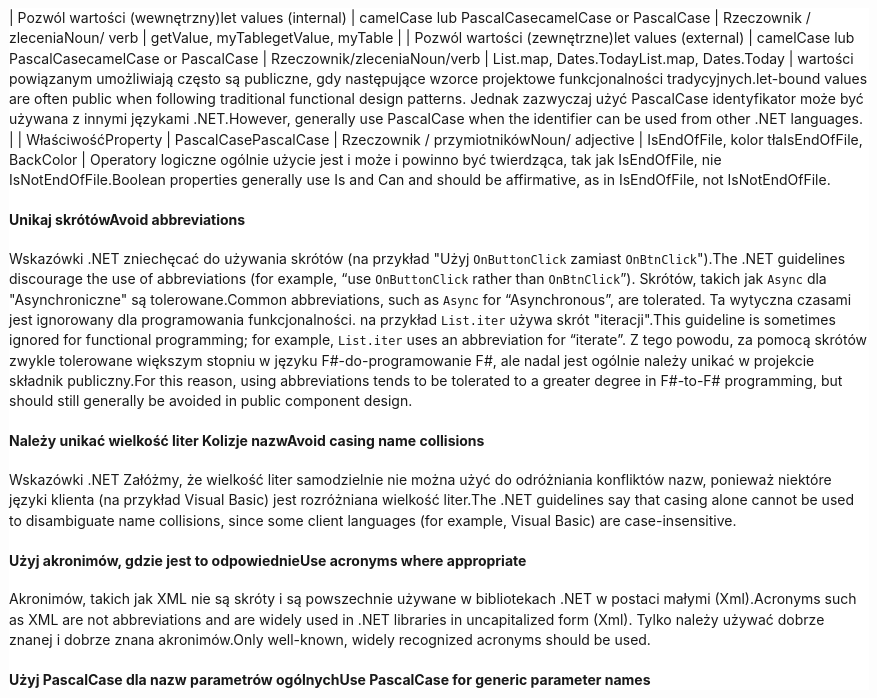 | <span data-ttu-id="1c039-193">Pozwól wartości (wewnętrzny)</span><span class="sxs-lookup"><span data-stu-id="1c039-193">let values (internal)</span></span> | <span data-ttu-id="1c039-194">camelCase lub PascalCase</span><span class="sxs-lookup"><span data-stu-id="1c039-194">camelCase or PascalCase</span></span> | <span data-ttu-id="1c039-195">Rzeczownik / zlecenia</span><span class="sxs-lookup"><span data-stu-id="1c039-195">Noun/ verb</span></span> |  <span data-ttu-id="1c039-196">getValue, myTable</span><span class="sxs-lookup"><span data-stu-id="1c039-196">getValue, myTable</span></span> |
| <span data-ttu-id="1c039-197">Pozwól wartości (zewnętrzne)</span><span class="sxs-lookup"><span data-stu-id="1c039-197">let values (external)</span></span> | <span data-ttu-id="1c039-198">camelCase lub PascalCase</span><span class="sxs-lookup"><span data-stu-id="1c039-198">camelCase or PascalCase</span></span> | <span data-ttu-id="1c039-199">Rzeczownik/zlecenia</span><span class="sxs-lookup"><span data-stu-id="1c039-199">Noun/verb</span></span>  | <span data-ttu-id="1c039-200">List.map, Dates.Today</span><span class="sxs-lookup"><span data-stu-id="1c039-200">List.map, Dates.Today</span></span> | <span data-ttu-id="1c039-201">wartości powiązanym umożliwiają często są publiczne, gdy następujące wzorce projektowe funkcjonalności tradycyjnych.</span><span class="sxs-lookup"><span data-stu-id="1c039-201">let-bound values are often public when following traditional functional design patterns.</span></span> <span data-ttu-id="1c039-202">Jednak zazwyczaj użyć PascalCase identyfikator może być używana z innymi językami .NET.</span><span class="sxs-lookup"><span data-stu-id="1c039-202">However, generally use PascalCase when the identifier can be used from other .NET languages.</span></span> |
| <span data-ttu-id="1c039-203">Właściwość</span><span class="sxs-lookup"><span data-stu-id="1c039-203">Property</span></span>  | <span data-ttu-id="1c039-204">PascalCase</span><span class="sxs-lookup"><span data-stu-id="1c039-204">PascalCase</span></span>  | <span data-ttu-id="1c039-205">Rzeczownik / przymiotników</span><span class="sxs-lookup"><span data-stu-id="1c039-205">Noun/ adjective</span></span>  | <span data-ttu-id="1c039-206">IsEndOfFile, kolor tła</span><span class="sxs-lookup"><span data-stu-id="1c039-206">IsEndOfFile, BackColor</span></span>  | <span data-ttu-id="1c039-207">Operatory logiczne ogólnie użycie jest i może i powinno być twierdząca, tak jak IsEndOfFile, nie IsNotEndOfFile.</span><span class="sxs-lookup"><span data-stu-id="1c039-207">Boolean properties generally use Is and Can and should be affirmative, as in IsEndOfFile, not IsNotEndOfFile.</span></span>

#### <a name="avoid-abbreviations"></a><span data-ttu-id="1c039-208">Unikaj skrótów</span><span class="sxs-lookup"><span data-stu-id="1c039-208">Avoid abbreviations</span></span>

<span data-ttu-id="1c039-209">Wskazówki .NET zniechęcać do używania skrótów (na przykład "Użyj `OnButtonClick` zamiast `OnBtnClick`").</span><span class="sxs-lookup"><span data-stu-id="1c039-209">The .NET guidelines discourage the use of abbreviations (for example, “use `OnButtonClick` rather than `OnBtnClick`”).</span></span> <span data-ttu-id="1c039-210">Skrótów, takich jak `Async` dla "Asynchroniczne" są tolerowane.</span><span class="sxs-lookup"><span data-stu-id="1c039-210">Common abbreviations, such as `Async` for “Asynchronous”, are tolerated.</span></span> <span data-ttu-id="1c039-211">Ta wytyczna czasami jest ignorowany dla programowania funkcjonalności. na przykład `List.iter` używa skrót "iteracji".</span><span class="sxs-lookup"><span data-stu-id="1c039-211">This guideline is sometimes ignored for functional programming; for example, `List.iter` uses an abbreviation for “iterate”.</span></span> <span data-ttu-id="1c039-212">Z tego powodu, za pomocą skrótów zwykle tolerowane większym stopniu w języku F#-do-programowanie F#, ale nadal jest ogólnie należy unikać w projekcie składnik publiczny.</span><span class="sxs-lookup"><span data-stu-id="1c039-212">For this reason, using abbreviations tends to be tolerated to a greater degree in F#-to-F# programming, but should still generally be avoided in public component design.</span></span>

#### <a name="avoid-casing-name-collisions"></a><span data-ttu-id="1c039-213">Należy unikać wielkość liter Kolizje nazw</span><span class="sxs-lookup"><span data-stu-id="1c039-213">Avoid casing name collisions</span></span>

<span data-ttu-id="1c039-214">Wskazówki .NET Załóżmy, że wielkość liter samodzielnie nie można użyć do odróżniania konfliktów nazw, ponieważ niektóre języki klienta (na przykład Visual Basic) jest rozróżniana wielkość liter.</span><span class="sxs-lookup"><span data-stu-id="1c039-214">The .NET guidelines say that casing alone cannot be used to disambiguate name collisions, since some client languages (for example, Visual Basic) are case-insensitive.</span></span>

#### <a name="use-acronyms-where-appropriate"></a><span data-ttu-id="1c039-215">Użyj akronimów, gdzie jest to odpowiednie</span><span class="sxs-lookup"><span data-stu-id="1c039-215">Use acronyms where appropriate</span></span>

<span data-ttu-id="1c039-216">Akronimów, takich jak XML nie są skróty i są powszechnie używane w bibliotekach .NET w postaci małymi (Xml).</span><span class="sxs-lookup"><span data-stu-id="1c039-216">Acronyms such as XML are not abbreviations and are widely used in .NET libraries in uncapitalized form (Xml).</span></span> <span data-ttu-id="1c039-217">Tylko należy używać dobrze znanej i dobrze znana akronimów.</span><span class="sxs-lookup"><span data-stu-id="1c039-217">Only well-known, widely recognized acronyms should be used.</span></span>

#### <a name="use-pascalcase-for-generic-parameter-names"></a><span data-ttu-id="1c039-218">Użyj PascalCase dla nazw parametrów ogólnych</span><span class="sxs-lookup"><span data-stu-id="1c039-218">Use PascalCase for generic parameter names</span></span>
